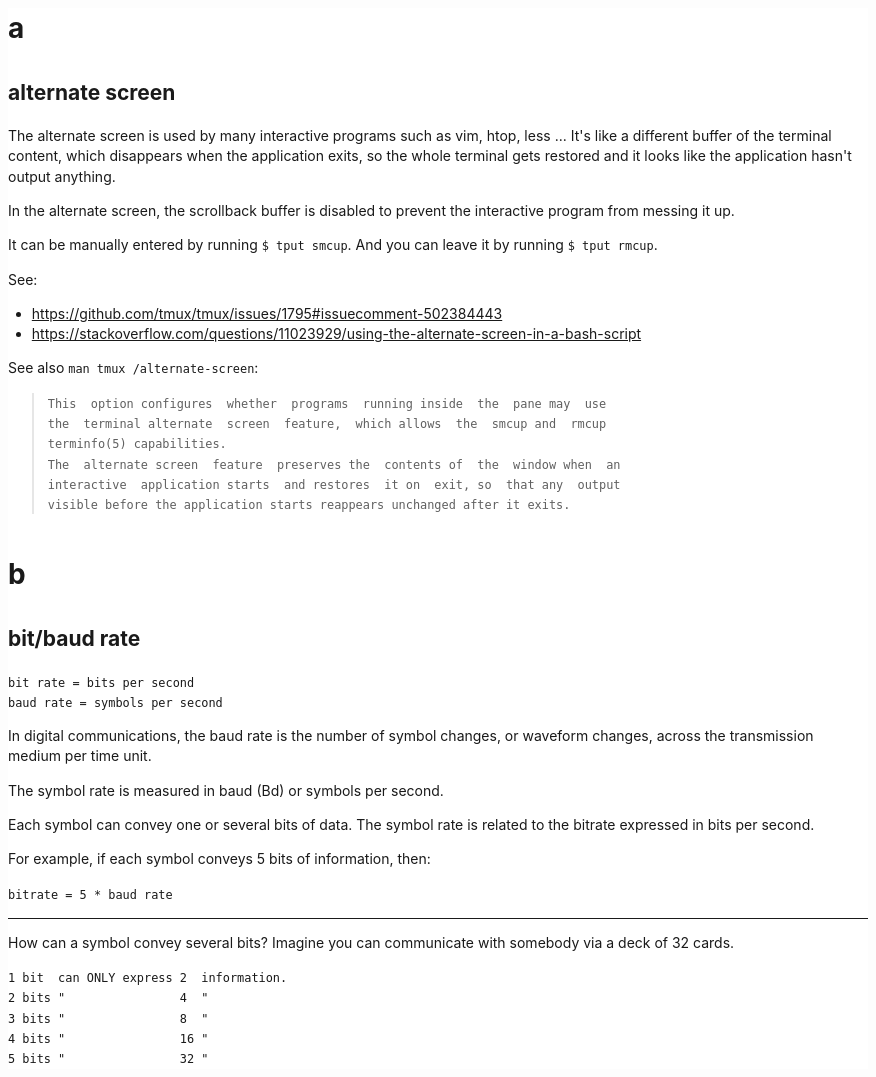 # a
## alternate screen

The alternate screen is used by many interactive programs such as vim, htop, less ...
It's like a different buffer of  the terminal content, which disappears when the
application exits,  so the whole  terminal gets restored  and it looks  like the
application hasn't output anything.

In  the alternate  screen,  the scrollback  buffer is  disabled  to prevent  the
interactive program from messing it up.

It can be manually entered by running `$ tput smcup`.
And you can leave it by running `$ tput rmcup`.

See:

   - <https://github.com/tmux/tmux/issues/1795#issuecomment-502384443>
   - <https://stackoverflow.com/questions/11023929/using-the-alternate-screen-in-a-bash-script>

See also `man tmux /alternate-screen`:

>     This  option configures  whether  programs  running inside  the  pane may  use
>     the  terminal alternate  screen  feature,  which allows  the  smcup and  rmcup
>     terminfo(5) capabilities.
>     The  alternate screen  feature  preserves the  contents of  the  window when  an
>     interactive  application starts  and restores  it on  exit, so  that any  output
>     visible before the application starts reappears unchanged after it exits.

##
# b
## bit/baud rate

    bit rate = bits per second
    baud rate = symbols per second

In digital  communications, the baud  rate is the  number of symbol  changes, or
waveform changes, across the transmission medium per time unit.

The symbol rate is measured in baud (Bd) or symbols per second.

Each symbol can convey one or several bits of data.
The symbol rate is related to the bitrate expressed in bits per second.

For example, if each symbol conveys 5 bits of information, then:

    bitrate = 5 * baud rate

---

How can a symbol convey several bits?
Imagine you can communicate with somebody via a deck of 32 cards.

    1 bit  can ONLY express 2  information.
    2 bits "                4  "
    3 bits "                8  "
    4 bits "                16 "
    5 bits "                32 "
